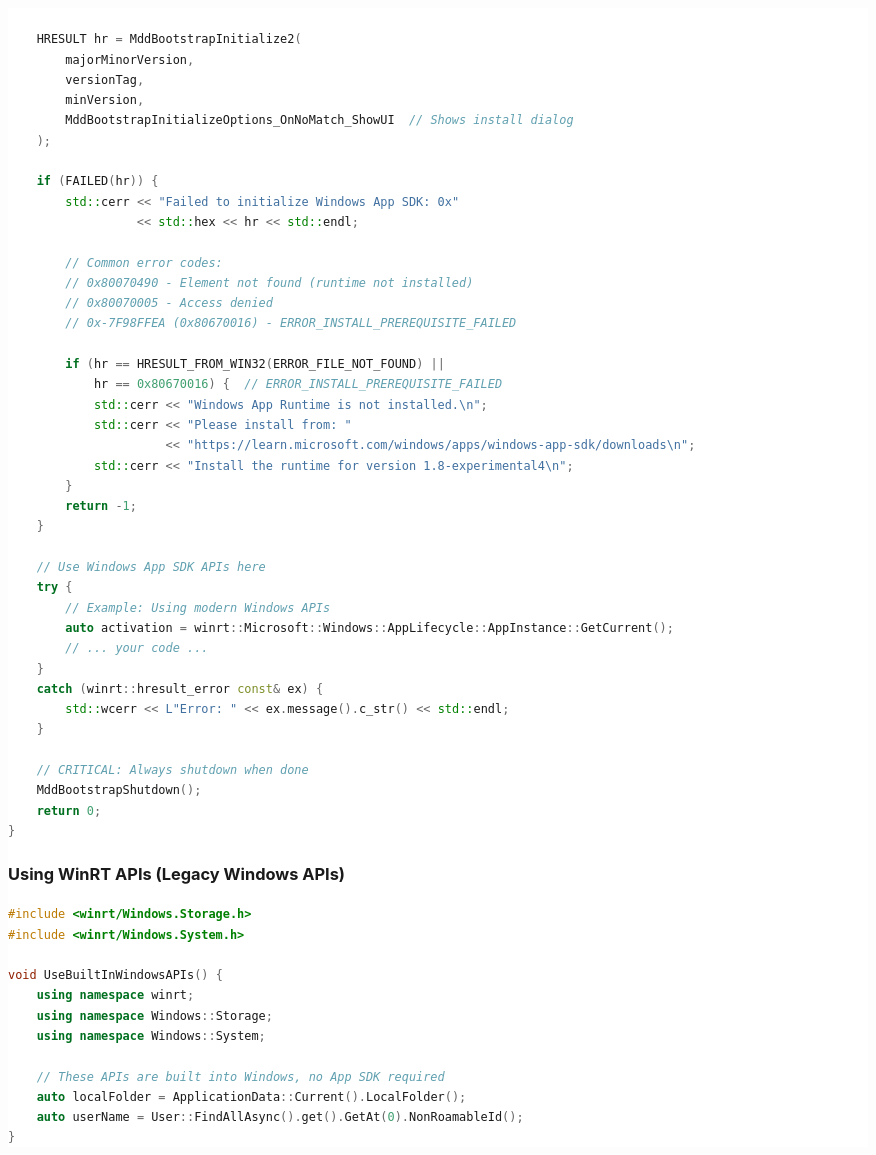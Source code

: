```cpp
    
    HRESULT hr = MddBootstrapInitialize2(
        majorMinorVersion,
        versionTag,
        minVersion,
        MddBootstrapInitializeOptions_OnNoMatch_ShowUI  // Shows install dialog
    );
    
    if (FAILED(hr)) {
        std::cerr << "Failed to initialize Windows App SDK: 0x" 
                  << std::hex << hr << std::endl;
        
        // Common error codes:
        // 0x80070490 - Element not found (runtime not installed)
        // 0x80070005 - Access denied
        // 0x-7F98FFEA (0x80670016) - ERROR_INSTALL_PREREQUISITE_FAILED
        
        if (hr == HRESULT_FROM_WIN32(ERROR_FILE_NOT_FOUND) || 
            hr == 0x80670016) {  // ERROR_INSTALL_PREREQUISITE_FAILED
            std::cerr << "Windows App Runtime is not installed.\n";
            std::cerr << "Please install from: "
                      << "https://learn.microsoft.com/windows/apps/windows-app-sdk/downloads\n";
            std::cerr << "Install the runtime for version 1.8-experimental4\n";
        }
        return -1;
    }
    
    // Use Windows App SDK APIs here
    try {
        // Example: Using modern Windows APIs
        auto activation = winrt::Microsoft::Windows::AppLifecycle::AppInstance::GetCurrent();
        // ... your code ...
    }
    catch (winrt::hresult_error const& ex) {
        std::wcerr << L"Error: " << ex.message().c_str() << std::endl;
    }
    
    // CRITICAL: Always shutdown when done
    MddBootstrapShutdown();
    return 0;
}
```

### Using WinRT APIs (Legacy Windows APIs)

```cpp
#include <winrt/Windows.Storage.h>
#include <winrt/Windows.System.h>

void UseBuiltInWindowsAPIs() {
    using namespace winrt;
    using namespace Windows::Storage;
    using namespace Windows::System;
    
    // These APIs are built into Windows, no App SDK required
    auto localFolder = ApplicationData::Current().LocalFolder();
    auto userName = User::FindAllAsync().get().GetAt(0).NonRoamableId();
}
```
